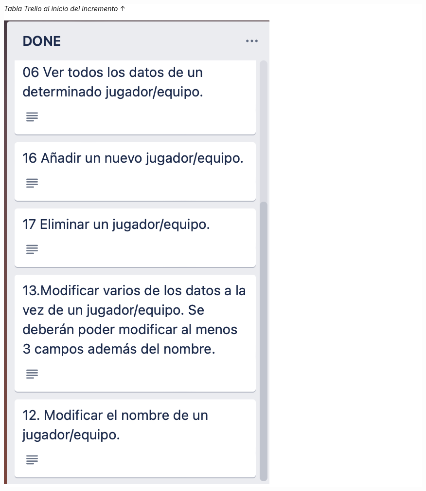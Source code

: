 *Tabla Trello al inicio del incremento* &#8593;

![Muestra de la tabla Trello final incremento ](./assets/img/finIncremento2.png) 

